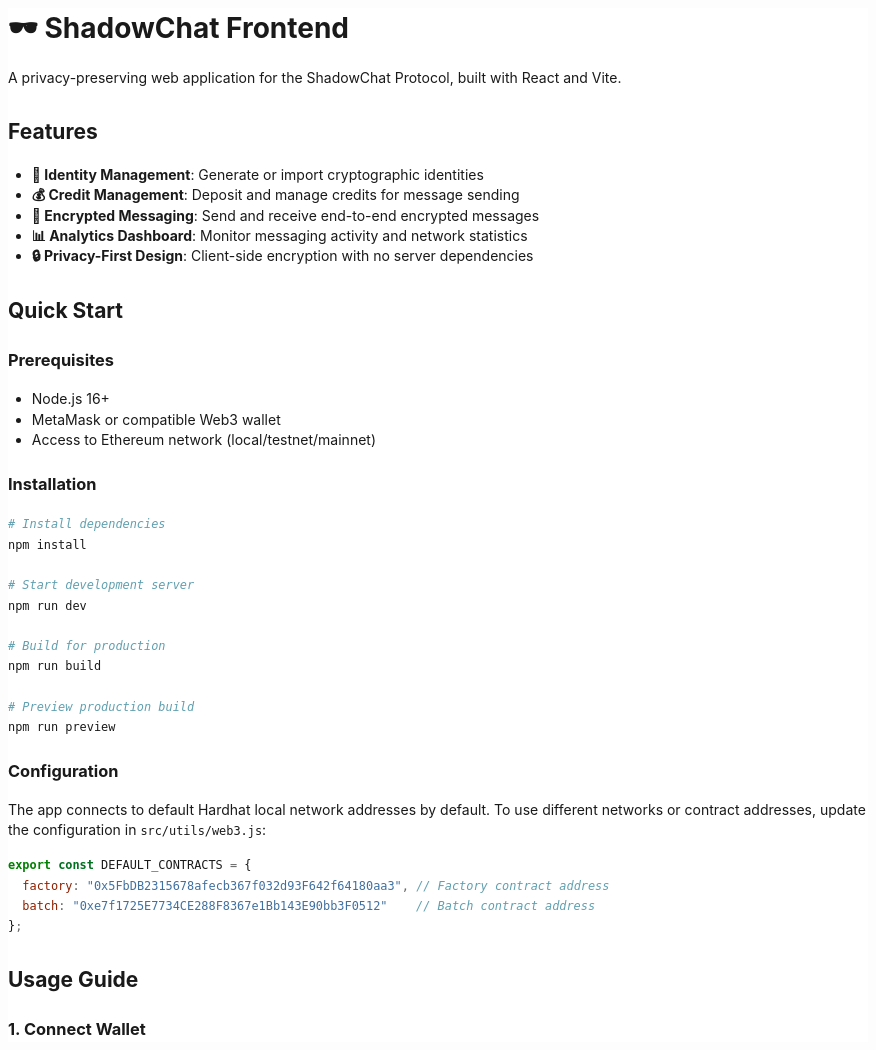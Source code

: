 # 🕶️ ShadowChat Frontend

A privacy-preserving web application for the ShadowChat Protocol, built with React and Vite.

## Features

- **🔑 Identity Management**: Generate or import cryptographic identities
- **💰 Credit Management**: Deposit and manage credits for message sending
- **💬 Encrypted Messaging**: Send and receive end-to-end encrypted messages
- **📊 Analytics Dashboard**: Monitor messaging activity and network statistics
- **🔒 Privacy-First Design**: Client-side encryption with no server dependencies

## Quick Start

### Prerequisites

- Node.js 16+ 
- MetaMask or compatible Web3 wallet
- Access to Ethereum network (local/testnet/mainnet)

### Installation

```bash
# Install dependencies
npm install

# Start development server
npm run dev

# Build for production
npm run build

# Preview production build
npm run preview
```

### Configuration

The app connects to default Hardhat local network addresses by default. To use different networks or contract addresses, update the configuration in `src/utils/web3.js`:

```javascript
export const DEFAULT_CONTRACTS = {
  factory: "0x5FbDB2315678afecb367f032d93F642f64180aa3", // Factory contract address
  batch: "0xe7f1725E7734CE288F8367e1Bb143E90bb3F0512"    // Batch contract address
};
```

## Usage Guide

### 1. Connect Wallet
